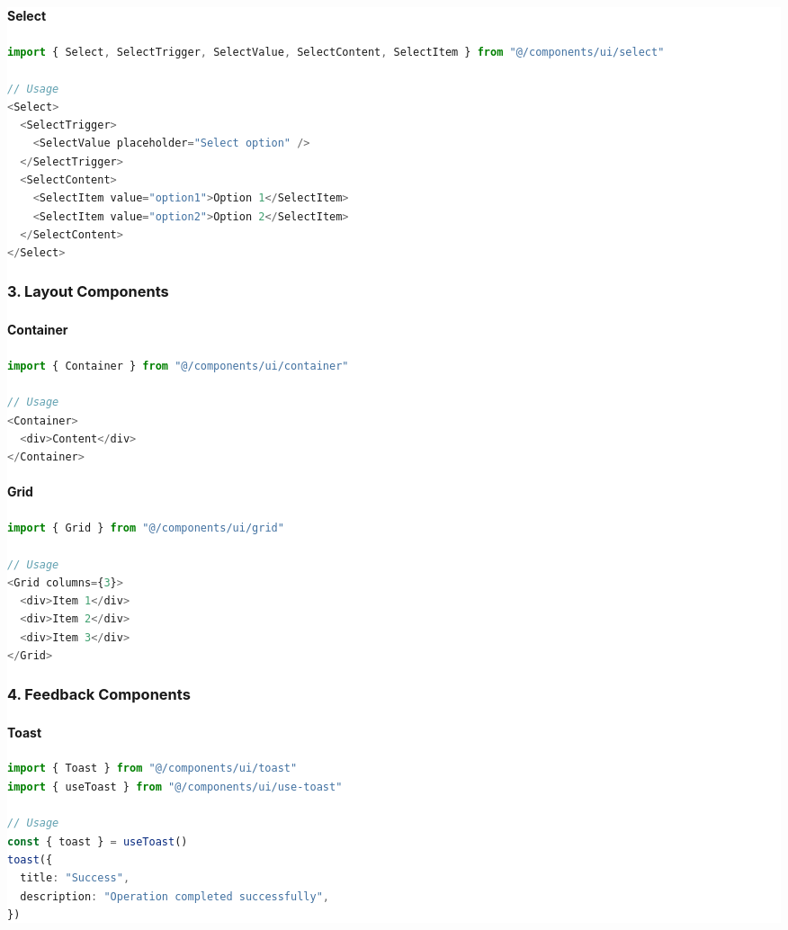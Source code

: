 #### Select
```typescript
import { Select, SelectTrigger, SelectValue, SelectContent, SelectItem } from "@/components/ui/select"

// Usage
<Select>
  <SelectTrigger>
    <SelectValue placeholder="Select option" />
  </SelectTrigger>
  <SelectContent>
    <SelectItem value="option1">Option 1</SelectItem>
    <SelectItem value="option2">Option 2</SelectItem>
  </SelectContent>
</Select>
```

### 3. Layout Components

#### Container
```typescript
import { Container } from "@/components/ui/container"

// Usage
<Container>
  <div>Content</div>
</Container>
```

#### Grid
```typescript
import { Grid } from "@/components/ui/grid"

// Usage
<Grid columns={3}>
  <div>Item 1</div>
  <div>Item 2</div>
  <div>Item 3</div>
</Grid>
```

### 4. Feedback Components

#### Toast
```typescript
import { Toast } from "@/components/ui/toast"
import { useToast } from "@/components/ui/use-toast"

// Usage
const { toast } = useToast()
toast({
  title: "Success",
  description: "Operation completed successfully",
})
```
